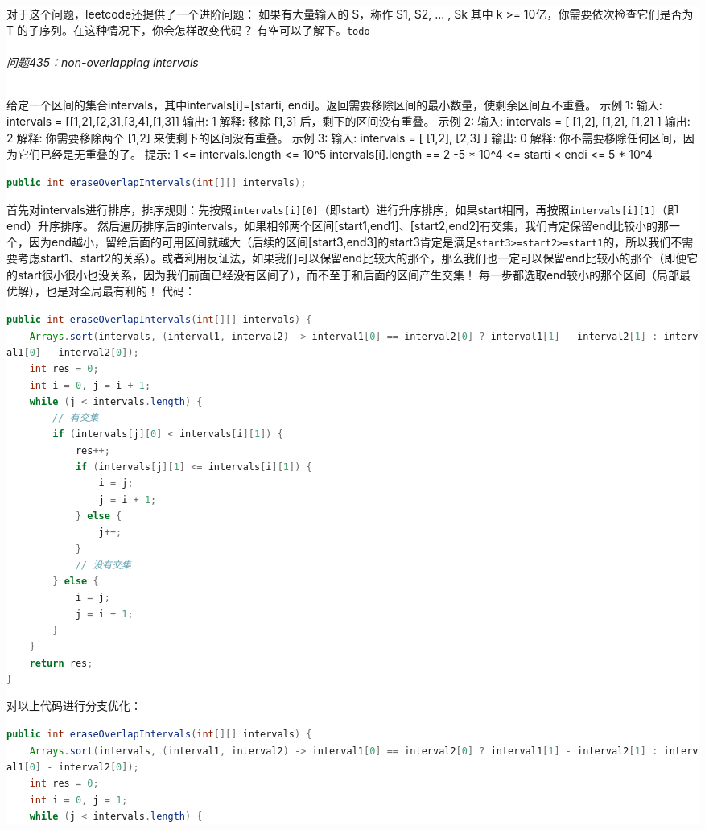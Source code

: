 对于这个问题，leetcode还提供了一个进阶问题：
如果有大量输入的 S，称作 S1, S2, ... , Sk 其中 k >= 10亿，你需要依次检查它们是否为 T 的子序列。在这种情况下，你会怎样改变代码？
有空可以了解下。`todo`

###### 问题435：non-overlapping intervals

给定一个区间的集合intervals，其中intervals[i]=[starti, endi]。返回需要移除区间的最小数量，使剩余区间互不重叠。
示例 1:
输入: intervals = [[1,2],[2,3],[3,4],[1,3]]
输出: 1
解释: 移除 [1,3] 后，剩下的区间没有重叠。
示例 2:
输入: intervals = [ [1,2], [1,2], [1,2] ]
输出: 2
解释: 你需要移除两个 [1,2] 来使剩下的区间没有重叠。
示例 3:
输入: intervals = [ [1,2], [2,3] ]
输出: 0
解释: 你不需要移除任何区间，因为它们已经是无重叠的了。
提示:
1 <= intervals.length <= 10^5
intervals[i].length == 2
-5 * 10^4 <= starti < endi <= 5 * 10^4
```java
public int eraseOverlapIntervals(int[][] intervals);
```

首先对intervals进行排序，排序规则：先按照`intervals[i][0]`（即start）进行升序排序，如果start相同，再按照`intervals[i][1]`（即end）升序排序。
然后遍历排序后的intervals，如果相邻两个区间[start1,end1]、[start2,end2]有交集，我们肯定保留end比较小的那一个，因为end越小，留给后面的可用区间就越大（后续的区间[start3,end3]的start3肯定是满足`start3>=start2>=start1`的，所以我们不需要考虑start1、start2的关系）。或者利用反证法，如果我们可以保留end比较大的那个，那么我们也一定可以保留end比较小的那个（即便它的start很小很小也没关系，因为我们前面已经没有区间了），而不至于和后面的区间产生交集！
每一步都选取end较小的那个区间（局部最优解），也是对全局最有利的！
代码：
```java
public int eraseOverlapIntervals(int[][] intervals) {
    Arrays.sort(intervals, (interval1, interval2) -> interval1[0] == interval2[0] ? interval1[1] - interval2[1] : interval1[0] - interval2[0]);
    int res = 0;
    int i = 0, j = i + 1;
    while (j < intervals.length) {
        // 有交集
        if (intervals[j][0] < intervals[i][1]) {
            res++;
            if (intervals[j][1] <= intervals[i][1]) {
                i = j;
                j = i + 1;
            } else {
                j++;
            }
            // 没有交集
        } else {
            i = j;
            j = i + 1;
        }
    }
    return res;
}
```
对以上代码进行分支优化：
```java
public int eraseOverlapIntervals(int[][] intervals) {
    Arrays.sort(intervals, (interval1, interval2) -> interval1[0] == interval2[0] ? interval1[1] - interval2[1] : interval1[0] - interval2[0]);
    int res = 0;
    int i = 0, j = 1;
    while (j < intervals.length) {
```